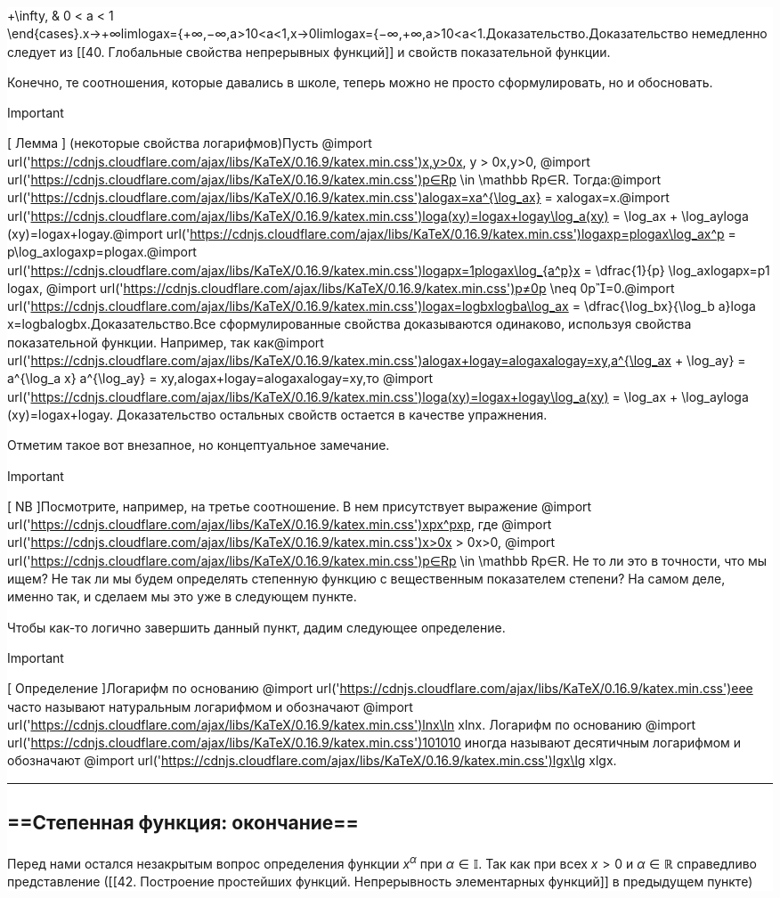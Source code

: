 +\infty, & 0 < a < 1  
\end{cases}.x→+∞lim​loga​x={+∞,−∞,​a>10<a<1​,x→0lim​loga​x={−∞,+∞,​a>10<a<1​.Доказательство.Доказательство немедленно следует из [[40. Глобальные свойства непрерывных функций]] и свойств показательной функции.  

Конечно, те соотношения, которые давались в школе, теперь можно не просто сформулировать, но и обосновать.

> [!important]  
> [ Лемма ] (некоторые свойства логарифмов)Пусть @import url('https://cdnjs.cloudflare.com/ajax/libs/KaTeX/0.16.9/katex.min.css')x,y>0x, y > 0x,y>0﻿, @import url('https://cdnjs.cloudflare.com/ajax/libs/KaTeX/0.16.9/katex.min.css')p∈Rp \in \mathbb Rp∈R﻿. Тогда:@import url('https://cdnjs.cloudflare.com/ajax/libs/KaTeX/0.16.9/katex.min.css')alog⁡ax=xa^{\log_ax} = xaloga​x=x﻿.@import url('https://cdnjs.cloudflare.com/ajax/libs/KaTeX/0.16.9/katex.min.css')log⁡a(xy)=log⁡ax+log⁡ay\log_a(xy) = \log_ax + \log_ayloga​(xy)=loga​x+loga​y﻿.@import url('https://cdnjs.cloudflare.com/ajax/libs/KaTeX/0.16.9/katex.min.css')log⁡axp=plog⁡ax\log_ax^p = p\log_axloga​xp=ploga​x﻿.@import url('https://cdnjs.cloudflare.com/ajax/libs/KaTeX/0.16.9/katex.min.css')log⁡apx=1plog⁡ax\log_{a^p}x = \dfrac{1}{p} \log_axlogap​x=p1​loga​x﻿, @import url('https://cdnjs.cloudflare.com/ajax/libs/KaTeX/0.16.9/katex.min.css')p≠0p \neq 0p=0﻿.@import url('https://cdnjs.cloudflare.com/ajax/libs/KaTeX/0.16.9/katex.min.css')log⁡ax=log⁡bxlog⁡ba\log_ax = \dfrac{\log_bx}{\log_b a}loga​x=logb​alogb​x​﻿.Доказательство.Все сформулированные свойства доказываются одинаково, используя свойства показательной функции. Например, так как@import url('https://cdnjs.cloudflare.com/ajax/libs/KaTeX/0.16.9/katex.min.css')alog⁡ax+log⁡ay=alog⁡axalog⁡ay=xy,a^{\log_ax + \log_ay} = a^{\log_a x} a^{\log_ay} = xy,aloga​x+loga​y=aloga​xaloga​y=xy,то @import url('https://cdnjs.cloudflare.com/ajax/libs/KaTeX/0.16.9/katex.min.css')log⁡a(xy)=log⁡ax+log⁡ay\log_a(xy) = \log_ax + \log_ayloga​(xy)=loga​x+loga​y﻿. Доказательство остальных свойств остается в качестве упражнения.  

Отметим такое вот внезапное, но концептуальное замечание.

> [!important]  
> [ NB ]Посмотрите, например, на третье соотношение. В нем присутствует выражение @import url('https://cdnjs.cloudflare.com/ajax/libs/KaTeX/0.16.9/katex.min.css')xpx^pxp﻿, где @import url('https://cdnjs.cloudflare.com/ajax/libs/KaTeX/0.16.9/katex.min.css')x>0x > 0x>0﻿, @import url('https://cdnjs.cloudflare.com/ajax/libs/KaTeX/0.16.9/katex.min.css')p∈Rp \in \mathbb Rp∈R﻿. Не то ли это в точности, что мы ищем? Не так ли мы будем определять степенную функцию с вещественным показателем степени? На самом деле, именно так, и сделаем мы это уже в следующем пункте.  

Чтобы как-то логично завершить данный пункт, дадим следующее определение.

> [!important]  
> [ Определение ]Логарифм по основанию @import url('https://cdnjs.cloudflare.com/ajax/libs/KaTeX/0.16.9/katex.min.css')eee﻿ часто называют натуральным логарифмом и обозначают @import url('https://cdnjs.cloudflare.com/ajax/libs/KaTeX/0.16.9/katex.min.css')ln⁡x\ln xlnx﻿. Логарифм по основанию @import url('https://cdnjs.cloudflare.com/ajax/libs/KaTeX/0.16.9/katex.min.css')101010﻿ иногда называют десятичным логарифмом и обозначают @import url('https://cdnjs.cloudflare.com/ajax/libs/KaTeX/0.16.9/katex.min.css')lg⁡x\lg xlgx﻿.  

---

## ==Степенная функция: окончание==

Перед нами остался незакрытым вопрос определения функции $x^\alpha$﻿ при $\alpha \in \mathbb I$﻿. Так как при всех $x > 0$﻿ и $\alpha \in \mathbb R$﻿ справедливо представление ([[42. Построение простейших функций. Непрерывность элементарных функций]] в предыдущем пункте)
